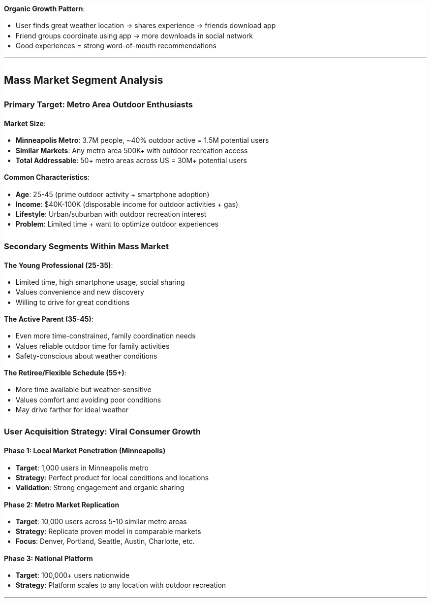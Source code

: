 **Organic Growth Pattern**:
- User finds great weather location → shares experience → friends download app
- Friend groups coordinate using app → more downloads in social network
- Good experiences = strong word-of-mouth recommendations

---

## **Mass Market Segment Analysis**

### **Primary Target: Metro Area Outdoor Enthusiasts**

**Market Size**: 
- **Minneapolis Metro**: 3.7M people, ~40% outdoor active = 1.5M potential users
- **Similar Markets**: Any metro area 500K+ with outdoor recreation access
- **Total Addressable**: 50+ metro areas across US = 30M+ potential users

**Common Characteristics**:
- **Age**: 25-45 (prime outdoor activity + smartphone adoption)
- **Income**: $40K-100K (disposable income for outdoor activities + gas)
- **Lifestyle**: Urban/suburban with outdoor recreation interest
- **Problem**: Limited time + want to optimize outdoor experiences

### **Secondary Segments Within Mass Market**

**The Young Professional (25-35)**:
- Limited time, high smartphone usage, social sharing
- Values convenience and new discovery
- Willing to drive for great conditions

**The Active Parent (35-45)**:
- Even more time-constrained, family coordination needs
- Values reliable outdoor time for family activities
- Safety-conscious about weather conditions

**The Retiree/Flexible Schedule (55+)**:
- More time available but weather-sensitive
- Values comfort and avoiding poor conditions
- May drive farther for ideal weather

### **User Acquisition Strategy: Viral Consumer Growth**

**Phase 1: Local Market Penetration (Minneapolis)**
- **Target**: 1,000 users in Minneapolis metro
- **Strategy**: Perfect product for local conditions and locations
- **Validation**: Strong engagement and organic sharing

**Phase 2: Metro Market Replication**
- **Target**: 10,000 users across 5-10 similar metro areas
- **Strategy**: Replicate proven model in comparable markets
- **Focus**: Denver, Portland, Seattle, Austin, Charlotte, etc.

**Phase 3: National Platform**
- **Target**: 100,000+ users nationwide
- **Strategy**: Platform scales to any location with outdoor recreation

---